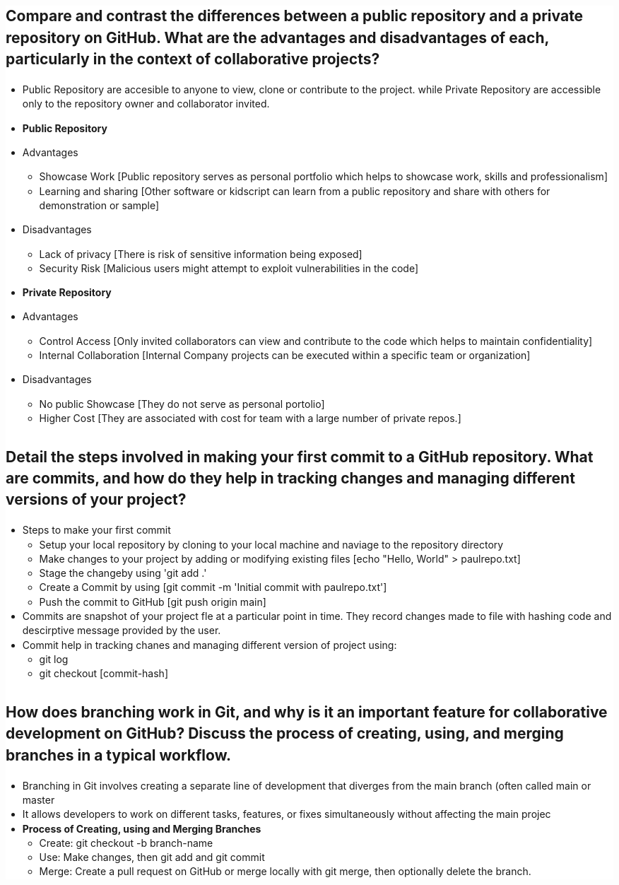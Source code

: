 
## Compare and contrast the differences between a public repository and a private repository on GitHub. What are the advantages and disadvantages of each, particularly in the context of collaborative projects?
  -  Public Repository are accesible to anyone to view, clone or contribute to the project. while Private Repository are accessible only to the repository owner and collaborator invited.
  -  **Public Repository**
  -  Advantages
      -  Showcase Work [Public repository serves as personal portfolio which helps to showcase work, skills and professionalism]
      -  Learning and sharing [Other software or kidscript can learn from a public repository and share with others for demonstration or sample]
  -  Disadvantages
        -  Lack of privacy [There is risk of sensitive information being exposed]
        -  Security Risk [Malicious users might attempt to exploit vulnerabilities in the code]

  -  **Private Repository**
  -  Advantages
      -  Control Access [Only invited collaborators can view and contribute to the code which helps to maintain confidentiality]
      -  Internal Collaboration [Internal Company projects can be executed within a specific team or organization]
  -  Disadvantages
        -  No public Showcase [They do not serve as personal portolio]
        -  Higher Cost [They are associated with cost for team with a large number of private repos.]


## Detail the steps involved in making your first commit to a GitHub repository. What are commits, and how do they help in tracking changes and managing different versions of your project?
  -  Steps to make your first commit
      -  Setup your local repository by cloning to your local machine and naviage to the repository directory
      -  Make changes to your project by adding or modifying existing files [echo "Hello, World" > paulrepo.txt]
      -  Stage the changeby using 'git add .'
      -  Create a Commit by using [git commit -m 'Initial commit with paulrepo.txt']
      -  Push the commit to GitHub [git push origin main]
  -  Commits are snapshot of your project fle at a particular point in time. They record changes made to file with hashing code and descirptive message provided by the user.
  -  Commit help in tracking chanes and managing different version of project using:
      -  git log
      -  git checkout [commit-hash]


## How does branching work in Git, and why is it an important feature for collaborative development on GitHub? Discuss the process of creating, using, and merging branches in a typical workflow.
  -  Branching in Git involves creating a separate line of development that diverges from the main branch (often called main or master
  -   It allows developers to work on different tasks, features, or fixes simultaneously without affecting the main projec
  -   **Process of Creating, using and Merging Branches**
      -  Create: git checkout -b branch-name
      -  Use: Make changes, then git add and git commit
      -  Merge: Create a pull request on GitHub or merge locally with git merge, then optionally delete the branch.

